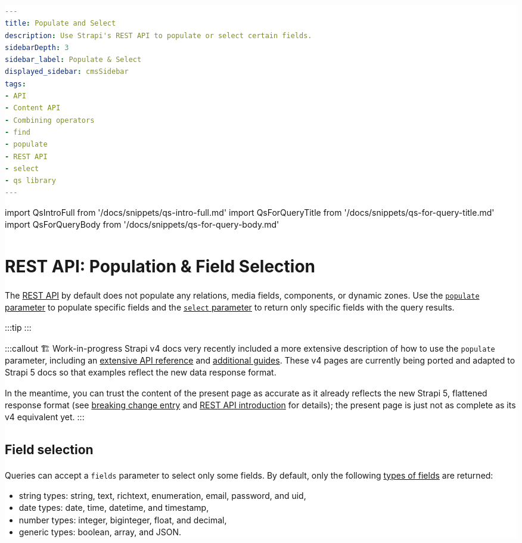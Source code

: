 ```yaml
---
title: Populate and Select
description: Use Strapi's REST API to populate or select certain fields.
sidebarDepth: 3
sidebar_label: Populate & Select
displayed_sidebar: cmsSidebar
tags:
- API
- Content API
- Combining operators
- find
- populate
- REST API
- select
- qs library
---
```


import QsIntroFull from '/docs/snippets/qs-intro-full.md'
import QsForQueryTitle from '/docs/snippets/qs-for-query-title.md'
import QsForQueryBody from '/docs/snippets/qs-for-query-body.md'

# REST API: Population & Field Selection

The [REST API](/cms/api/rest) by default does not populate any relations, media fields, components, or dynamic zones. Use the [`populate` parameter](#population) to populate specific fields and the [`select` parameter](#field-selection) to return only specific fields with the query results.

:::tip
<QsIntroFull />
:::

:::callout 🏗 Work-in-progress
Strapi v4 docs very recently included a more extensive description of how to use the `populate` parameter, including an [extensive API reference](https://docs.strapi.io/cms/api/rest/populate-select#population) and [additional guides](https://docs.strapi.io/cms/api/rest/guides/intro). These v4 pages are currently being ported and adapted to Strapi 5 docs so that examples reflect the new data response format.

In the meantime, you can trust the content of the present page as accurate as it already reflects the new Strapi 5, flattened response format (see [breaking change entry](/cms/migration/v4-to-v5/breaking-changes/new-response-format) and [REST API introduction](/cms/api/rest#requests) for details); the present page is just not as complete as its v4 equivalent yet.
:::

## Field selection

Queries can accept a `fields` parameter to select only some fields. By default, only the following [types of fields](/cms/backend-customization/models#model-attributes) are returned:

- string types: string, text, richtext, enumeration, email, password, and uid,
- date types: date, time, datetime, and timestamp,
- number types: integer, biginteger, float, and decimal,
- generic types: boolean, array, and JSON.
